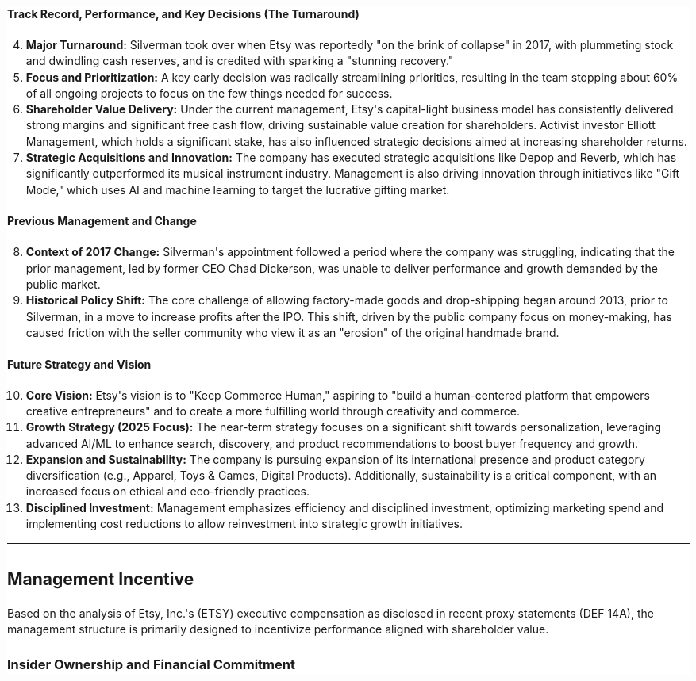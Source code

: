 #### **Track Record, Performance, and Key Decisions (The Turnaround)**
4.  **Major Turnaround:** Silverman took over when Etsy was reportedly "on the brink of collapse" in 2017, with plummeting stock and dwindling cash reserves, and is credited with sparking a "stunning recovery."
5.  **Focus and Prioritization:** A key early decision was radically streamlining priorities, resulting in the team stopping about 60% of all ongoing projects to focus on the few things needed for success.
6.  **Shareholder Value Delivery:** Under the current management, Etsy's capital-light business model has consistently delivered strong margins and significant free cash flow, driving sustainable value creation for shareholders. Activist investor Elliott Management, which holds a significant stake, has also influenced strategic decisions aimed at increasing shareholder returns.
7.  **Strategic Acquisitions and Innovation:** The company has executed strategic acquisitions like Depop and Reverb, which has significantly outperformed its musical instrument industry. Management is also driving innovation through initiatives like "Gift Mode," which uses AI and machine learning to target the lucrative gifting market.

#### **Previous Management and Change**
8.  **Context of 2017 Change:** Silverman's appointment followed a period where the company was struggling, indicating that the prior management, led by former CEO Chad Dickerson, was unable to deliver performance and growth demanded by the public market.
9.  **Historical Policy Shift:** The core challenge of allowing factory-made goods and drop-shipping began around 2013, prior to Silverman, in a move to increase profits after the IPO. This shift, driven by the public company focus on money-making, has caused friction with the seller community who view it as an "erosion" of the original handmade brand.

#### **Future Strategy and Vision**
10. **Core Vision:** Etsy's vision is to "Keep Commerce Human," aspiring to "build a human-centered platform that empowers creative entrepreneurs" and to create a more fulfilling world through creativity and commerce.
11. **Growth Strategy (2025 Focus):** The near-term strategy focuses on a significant shift towards personalization, leveraging advanced AI/ML to enhance search, discovery, and product recommendations to boost buyer frequency and growth.
12. **Expansion and Sustainability:** The company is pursuing expansion of its international presence and product category diversification (e.g., Apparel, Toys & Games, Digital Products). Additionally, sustainability is a critical component, with an increased focus on ethical and eco-friendly practices.
13. **Disciplined Investment:** Management emphasizes efficiency and disciplined investment, optimizing marketing spend and implementing cost reductions to allow reinvestment into strategic growth initiatives.

---

## Management Incentive

Based on the analysis of Etsy, Inc.'s (ETSY) executive compensation as disclosed in recent proxy statements (DEF 14A), the management structure is primarily designed to incentivize performance aligned with shareholder value.

### **Insider Ownership and Financial Commitment**
